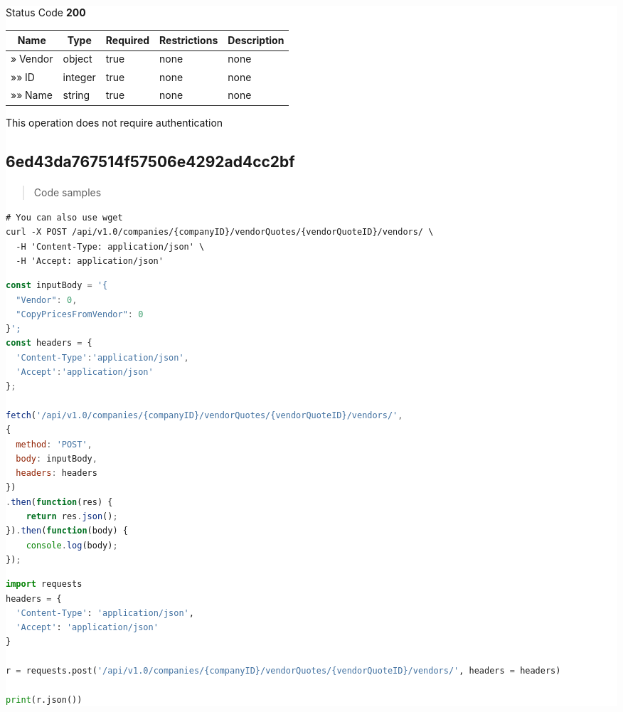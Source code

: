 Status Code **200**

|Name|Type|Required|Restrictions|Description|
|---|---|---|---|---|
|» Vendor|object|true|none|none|
|»» ID|integer|true|none|none|
|»» Name|string|true|none|none|

<aside class="success">
This operation does not require authentication
</aside>

## 6ed43da767514f57506e4292ad4cc2bf

<a id="opId6ed43da767514f57506e4292ad4cc2bf"></a>

> Code samples

```shell
# You can also use wget
curl -X POST /api/v1.0/companies/{companyID}/vendorQuotes/{vendorQuoteID}/vendors/ \
  -H 'Content-Type: application/json' \
  -H 'Accept: application/json'

```

```javascript
const inputBody = '{
  "Vendor": 0,
  "CopyPricesFromVendor": 0
}';
const headers = {
  'Content-Type':'application/json',
  'Accept':'application/json'
};

fetch('/api/v1.0/companies/{companyID}/vendorQuotes/{vendorQuoteID}/vendors/',
{
  method: 'POST',
  body: inputBody,
  headers: headers
})
.then(function(res) {
    return res.json();
}).then(function(body) {
    console.log(body);
});

```

```python
import requests
headers = {
  'Content-Type': 'application/json',
  'Accept': 'application/json'
}

r = requests.post('/api/v1.0/companies/{companyID}/vendorQuotes/{vendorQuoteID}/vendors/', headers = headers)

print(r.json())

```
